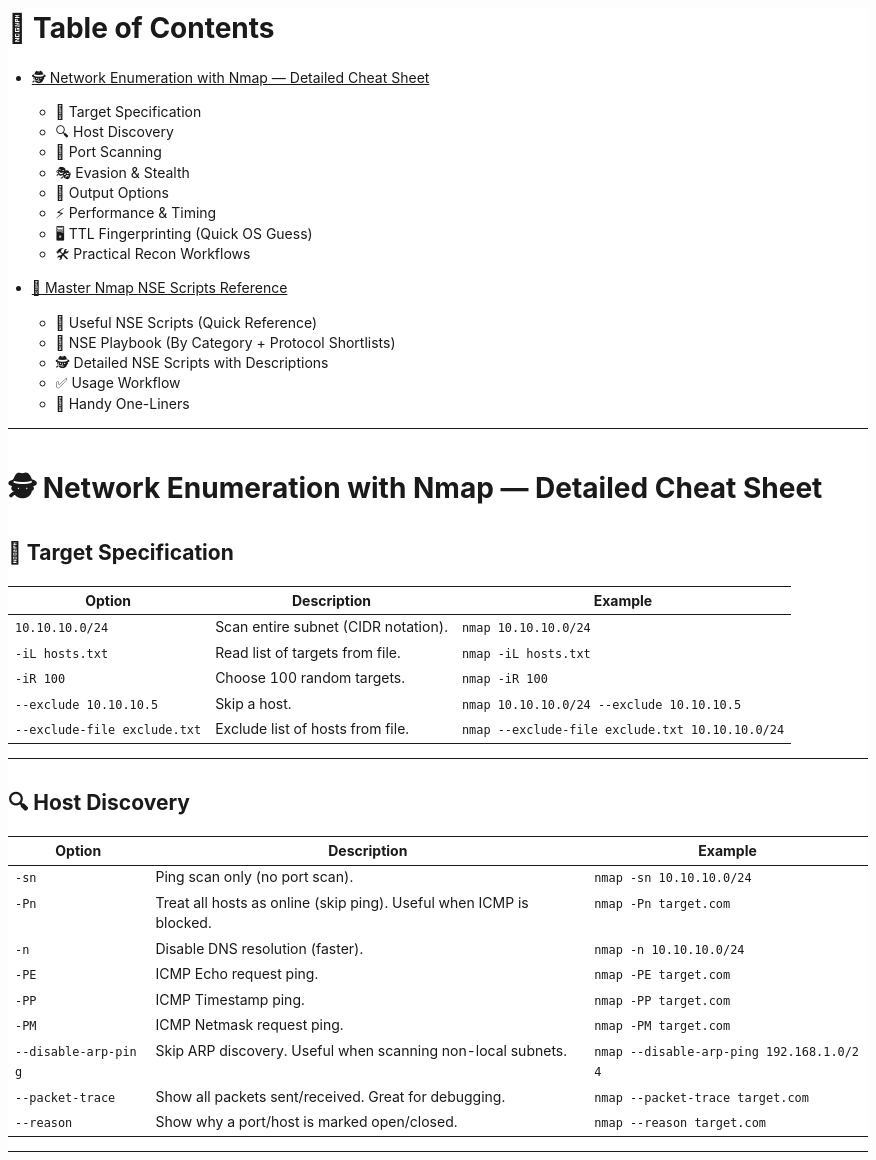 # 📑 Table of Contents

- [🕵️ Network Enumeration with Nmap — Detailed Cheat Sheet](#-network-enumeration-with-nmap--detailed-cheat-sheet)
  - 🎯 Target Specification
  - 🔍 Host Discovery
  - 🚪 Port Scanning
  - 🎭 Evasion & Stealth
  - 📄 Output Options
  - ⚡ Performance & Timing
  - 🖥️ TTL Fingerprinting (Quick OS Guess)
  - 🛠 Practical Recon Workflows

- [📖 Master Nmap NSE Scripts Reference](#-master-nmap-nse-scripts-reference)
  - 📜 Useful NSE Scripts (Quick Reference)
  - 🧩 NSE Playbook (By Category + Protocol Shortlists)
  - 🕵️ Detailed NSE Scripts with Descriptions
  - ✅ Usage Workflow
  - 🚀 Handy One-Liners

---


# 🕵️ Network Enumeration with Nmap — Detailed Cheat Sheet

## 🎯 Target Specification
| Option | Description | Example |
|--------|-------------|---------|
| `10.10.10.0/24` | Scan entire subnet (CIDR notation). | `nmap 10.10.10.0/24` |
| `-iL hosts.txt` | Read list of targets from file. | `nmap -iL hosts.txt` |
| `-iR 100` | Choose 100 random targets. | `nmap -iR 100` |
| `--exclude 10.10.10.5` | Skip a host. | `nmap 10.10.10.0/24 --exclude 10.10.10.5` |
| `--exclude-file exclude.txt` | Exclude list of hosts from file. | `nmap --exclude-file exclude.txt 10.10.10.0/24` |

---

## 🔍 Host Discovery
| Option | Description | Example |
|--------|-------------|---------|
| `-sn` | Ping scan only (no port scan). | `nmap -sn 10.10.10.0/24` |
| `-Pn` | Treat all hosts as online (skip ping). Useful when ICMP is blocked. | `nmap -Pn target.com` |
| `-n` | Disable DNS resolution (faster). | `nmap -n 10.10.10.0/24` |
| `-PE` | ICMP Echo request ping. | `nmap -PE target.com` |
| `-PP` | ICMP Timestamp ping. | `nmap -PP target.com` |
| `-PM` | ICMP Netmask request ping. | `nmap -PM target.com` |
| `--disable-arp-ping` | Skip ARP discovery. Useful when scanning non-local subnets. | `nmap --disable-arp-ping 192.168.1.0/24` |
| `--packet-trace` | Show all packets sent/received. Great for debugging. | `nmap --packet-trace target.com` |
| `--reason` | Show why a port/host is marked open/closed. | `nmap --reason target.com` |

---